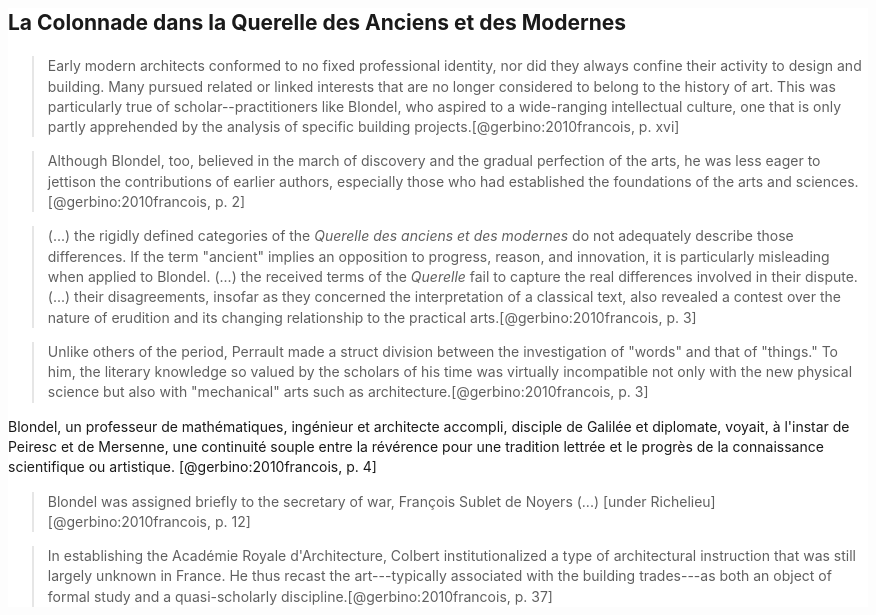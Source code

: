 



La Colonnade dans la Querelle des Anciens et des Modernes
---------------------------------------------------------

> Early modern architects conformed to no fixed professional
> identity, nor did they always confine their activity to
> design and building. Many pursued related or linked interests
> that are no longer considered to belong to the history
> of art. This was particularly true of scholar--practitioners
> like Blondel, who aspired to a wide-ranging intellectual
> culture, one that is only partly apprehended by the analysis
> of specific building projects.[@gerbino:2010francois, p. xvi]

> Although Blondel, too, believed in the march of discovery and
> the gradual perfection of the arts, he was less eager to
> jettison the contributions of earlier authors, especially
> those who had established the foundations of the arts and
> sciences.[@gerbino:2010francois, p. 2]

> (...) the rigidly defined categories of the
> *Querelle des anciens et des modernes* do not adequately
> describe those differences. If the term "ancient" implies
> an opposition to progress, reason, and innovation, it is
> particularly misleading when applied to Blondel.
> (...) the received terms of the *Querelle* fail to capture
> the real differences involved in their dispute.
> (...) their disagreements, insofar as they concerned the
> interpretation of a classical text, also revealed a contest
> over the nature of erudition and its changing relationship
> to the practical arts.[@gerbino:2010francois, p. 3]

> Unlike others of the period, Perrault made a struct division
> between the investigation of "words" and that of "things."
> To him, the literary knowledge so valued by the scholars of
> his time was virtually incompatible not only with the new
> physical science but also with "mechanical" arts such as
> architecture.[@gerbino:2010francois, p. 3]

Blondel, un professeur de mathématiques,
ingénieur et architecte accompli, disciple de Galilée
et diplomate, voyait, à l'instar de Peiresc
et de Mersenne, une continuité souple
entre la révérence pour une tradition lettrée et
le progrès de la connaissance scientifique ou artistique.
[@gerbino:2010francois, p. 4]

> Blondel was assigned briefly to the secretary of war,
> François Sublet de Noyers (...) [under Richelieu]
> [@gerbino:2010francois, p. 12]





> In establishing the Académie Royale d'Architecture,
> Colbert institutionalized a type of architectural instruction
> that was still largely unknown in France. He thus recast
> the art---typically associated with the building trades---as
> both an object of formal study and a quasi-scholarly
> discipline.[@gerbino:2010francois, p. 37]


[^1]: Ce texte est une version élargie de la communication
[^2]: La question de "L'auteur de la Colonnade du Louvre"
[^3]: La première recherche systématique sur tous les projets
[^4]: Nous aurons l'occasion de revisiter quelques-unes de ces
[^5]: Le titre fut peut-être concédé sans trop de rigueur
[^6]: La familiarité de Houdin avec Palladio vient-elle
[^7]: Un déclin que l'on s'est peut-être trop empressé